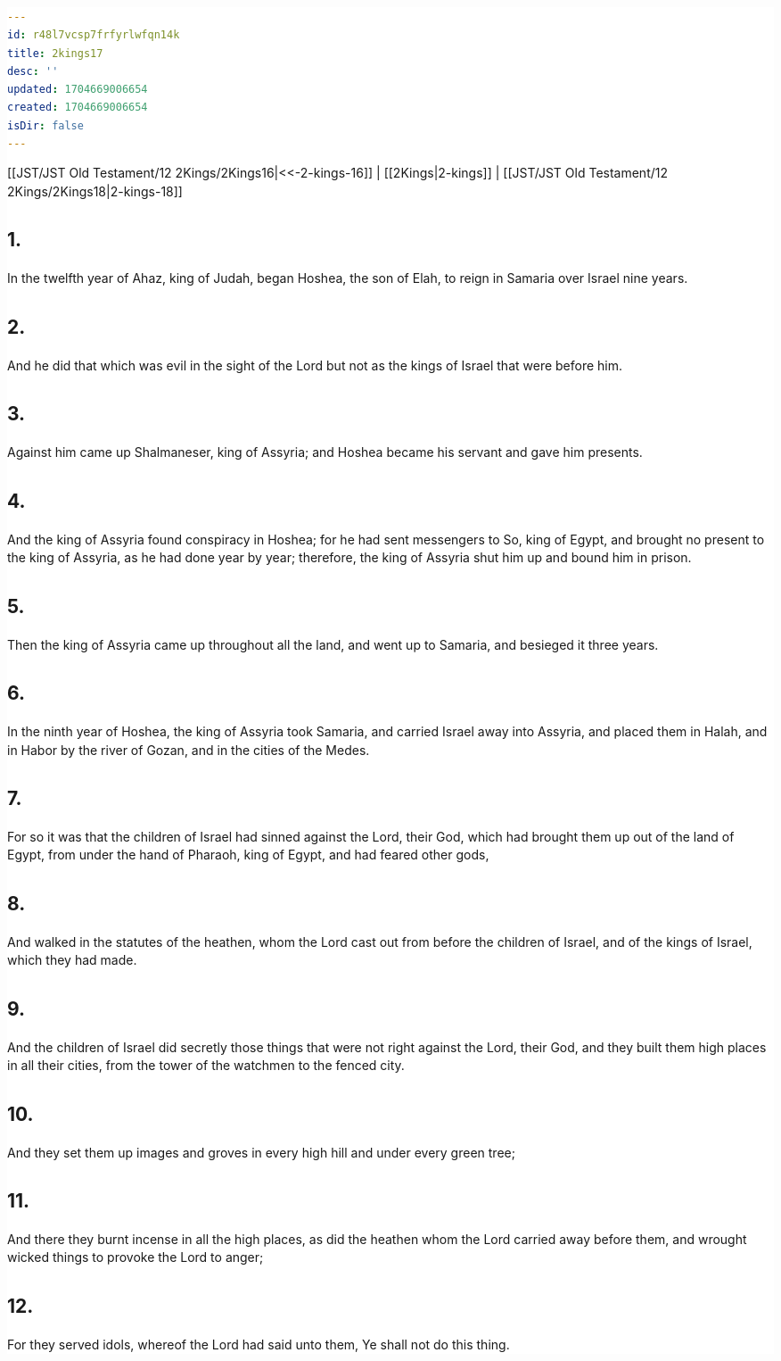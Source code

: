 ```yaml
---
id: r48l7vcsp7frfyrlwfqn14k
title: 2kings17
desc: ''
updated: 1704669006654
created: 1704669006654
isDir: false
---
```

[[JST/JST Old Testament/12 2Kings/2Kings16|<<-2-kings-16]] | [[2Kings|2-kings]] | [[JST/JST Old Testament/12 2Kings/2Kings18|2-kings-18]]
## 1.
In the twelfth year of Ahaz, king of Judah, began Hoshea, the son of Elah, to reign in Samaria over Israel nine years.
## 2.
And he did that which was evil in the sight of the Lord but not as the kings of Israel that were before him.
## 3.
Against him came up Shalmaneser, king of Assyria; and Hoshea became his servant and gave him presents.
## 4.
And the king of Assyria found conspiracy in Hoshea; for he had sent messengers to So, king of Egypt, and brought no present to the king of Assyria, as he had done year by year; therefore, the king of Assyria shut him up and bound him in prison.
## 5.
Then the king of Assyria came up throughout all the land, and went up to Samaria, and besieged it three years.
## 6.
In the ninth year of Hoshea, the king of Assyria took Samaria, and carried Israel away into Assyria, and placed them in Halah, and in Habor by the river of Gozan, and in the cities of the Medes.
## 7.
For so it was that the children of Israel had sinned against the Lord, their God, which had brought them up out of the land of Egypt, from under the hand of Pharaoh, king of Egypt, and had feared other gods,
## 8.
And walked in the statutes of the heathen, whom the Lord cast out from before the children of Israel, and of the kings of Israel, which they had made.
## 9.
And the children of Israel did secretly those things that were not right against the Lord, their God, and they built them high places in all their cities, from the tower of the watchmen to the fenced city.
## 10.
And they set them up images and groves in every high hill and under every green tree;
## 11.
And there they burnt incense in all the high places, as did the heathen whom the Lord carried away before them, and wrought wicked things to provoke the Lord to anger;
## 12.
For they served idols, whereof the Lord had said unto them, Ye shall not do this thing.